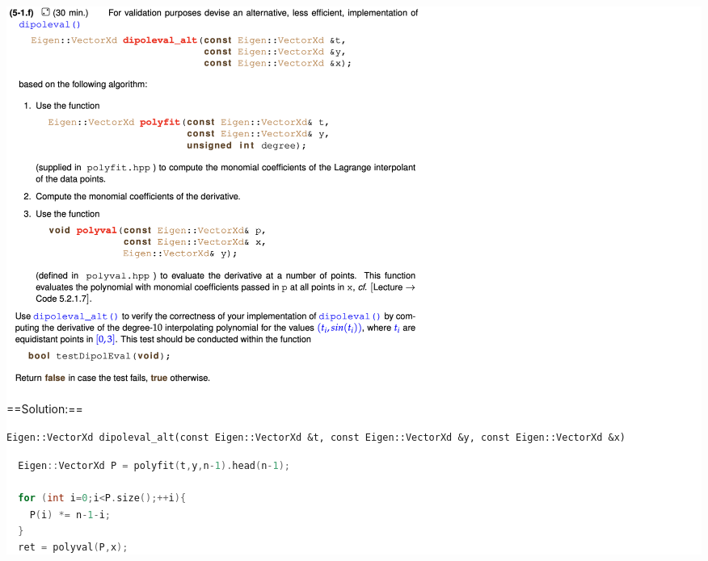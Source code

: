 <img src="assets/image-20230125221106357.png" alt="image-20230125221106357" style="zoom:50%;" />

<img src="assets/image-20230125221128394.png" alt="image-20230125221128394" style="zoom:50%;" />

==Solution:==

`Eigen::VectorXd dipoleval_alt(const Eigen::VectorXd &t, const Eigen::VectorXd &y, const Eigen::VectorXd &x)`

```c++
  Eigen::VectorXd P = polyfit(t,y,n-1).head(n-1);
  
  for (int i=0;i<P.size();++i){
    P(i) *= n-1-i;
  }
  ret = polyval(P,x);
```

